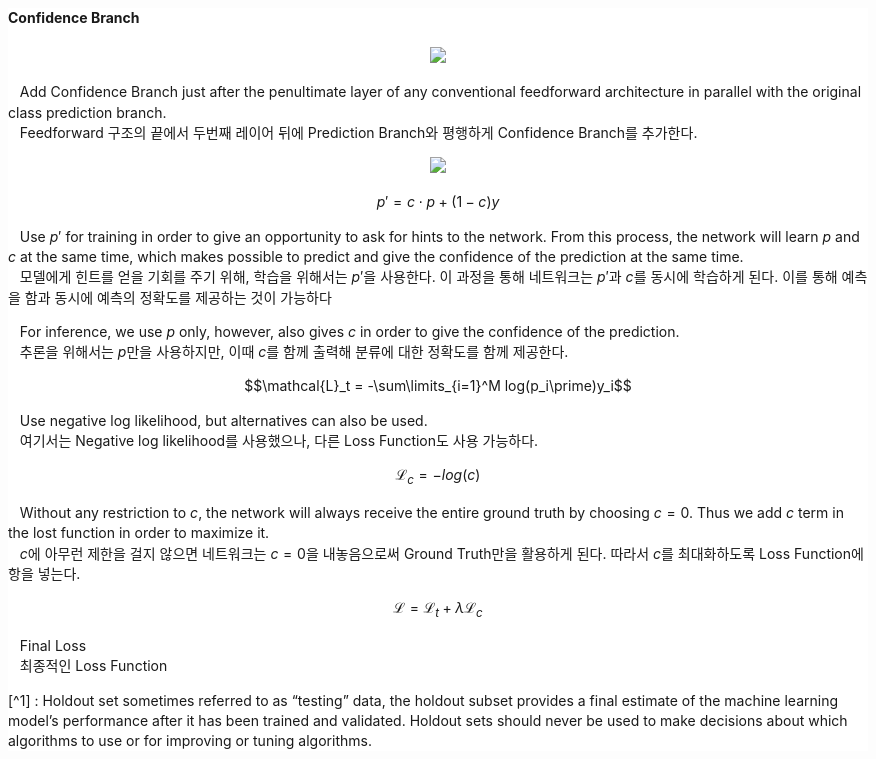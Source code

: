 
#### Confidence Branch
<center><img src='image_1.png'></center>

&nbsp;&nbsp; Add Confidence Branch just after the penultimate layer of any conventional feedforward architecture in parallel with the original class prediction branch.  
&nbsp;&nbsp; Feedforward 구조의 끝에서 두번째 레이어 뒤에 Prediction Branch와 평행하게 Confidence Branch를 추가한다.

<center><img src='image_2.png'></center>

$$p\prime = c \cdot p + (1-c)y$$

&nbsp;&nbsp; Use $p\prime$ for training in order to give an opportunity to ask for hints to the network. From this process, the network will learn $p$ and $c$ at the same time, which makes possible to predict and give the confidence of the prediction at the same time.  
&nbsp;&nbsp; 모델에게 힌트를 얻을 기회를 주기 위해, 학습을 위해서는 $p\prime$을 사용한다. 이 과정을 통해 네트워크는 $p\prime$과 $c$를 동시에 학습하게 된다. 이를 통해 예측을 함과 동시에 예측의 정확도를 제공하는 것이 가능하다

&nbsp;&nbsp; For inference, we use $p$ only, however, also gives $c$ in order to give the confidence of the prediction.  
&nbsp;&nbsp; 추론을 위해서는 $p$만을 사용하지만, 이때 $c$를 함께 출력해 분류에 대한 정확도를 함께 제공한다.

$$\mathcal{L}_t = -\sum\limits_{i=1}^M log(p_i\prime)y_i$$

&nbsp;&nbsp; Use negative log likelihood, but alternatives can also be used.  
&nbsp;&nbsp; 여기서는 Negative log likelihood를 사용했으나, 다른 Loss Function도 사용 가능하다.

$$\mathcal{L}_c = -log(c)$$


&nbsp;&nbsp; Without any restriction to $c$, the network will always receive the entire ground truth by choosing $c=0$. Thus we add $c$ term in the lost function in order to maximize it.  
&nbsp;&nbsp; $c$에 아무런 제한을 걸지 않으면 네트워크는 $c=0$을 내놓음으로써 Ground Truth만을 활용하게 된다. 따라서 $c$를 최대화하도록 Loss Function에 항을 넣는다.

$$\mathcal{L} = \mathcal{L}_t + \lambda\mathcal{L}_c$$

&nbsp;&nbsp; Final Loss  
&nbsp;&nbsp; 최종적인 Loss Function






[^1] : Holdout set sometimes referred to as “testing” data, the holdout subset provides a final estimate of the machine learning model’s performance after it has been trained and validated. Holdout sets should never be used to make decisions about which algorithms to use or for improving or tuning algorithms.
